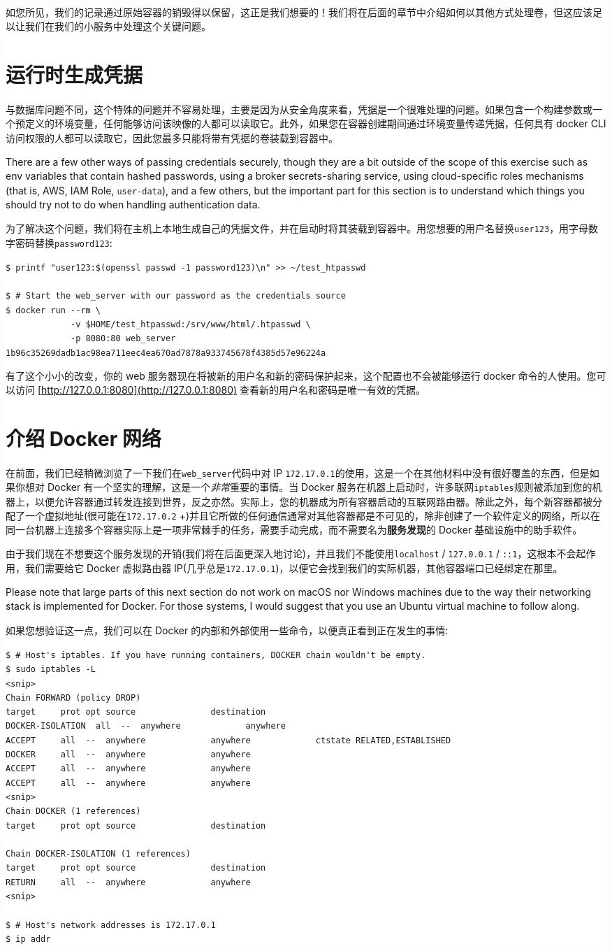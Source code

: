 如您所见，我们的记录通过原始容器的销毁得以保留，这正是我们想要的！我们将在后面的章节中介绍如何以其他方式处理卷，但这应该足以让我们在我们的小服务中处理这个关键问题。

# 运行时生成凭据

与数据库问题不同，这个特殊的问题并不容易处理，主要是因为从安全角度来看，凭据是一个很难处理的问题。如果包含一个构建参数或一个预定义的环境变量，任何能够访问该映像的人都可以读取它。此外，如果您在容器创建期间通过环境变量传递凭据，任何具有 docker CLI 访问权限的人都可以读取它，因此您最多只能将带有凭据的卷装载到容器中。

There are a few other ways of passing credentials securely, though they are a bit outside of the scope of this exercise such as env variables that contain hashed passwords, using a broker secrets-sharing service, using cloud-specific roles mechanisms (that is, AWS, IAM Role, `user-data`), and a few others, but the important part for this section is to understand which things you should try not to do when handling authentication data.

为了解决这个问题，我们将在主机上本地生成自己的凭据文件，并在启动时将其装载到容器中。用您想要的用户名替换`user123`，用字母数字密码替换`password123`:

```
$ printf "user123:$(openssl passwd -1 password123)\n" >> ~/test_htpasswd

$ # Start the web_server with our password as the credentials source
$ docker run --rm \
             -v $HOME/test_htpasswd:/srv/www/html/.htpasswd \
             -p 8080:80 web_server
1b96c35269dadb1ac98ea711eec4ea670ad7878a933745678f4385d57e96224a
```

有了这个小小的改变，你的 web 服务器现在将被新的用户名和新的密码保护起来，这个配置也不会被能够运行 docker 命令的人使用。您可以访问 [http://127.0.0.1:8080](http://127.0.0.1:8080) 查看新的用户名和密码是唯一有效的凭据。

# 介绍 Docker 网络

在前面，我们已经稍微浏览了一下我们在`web_server`代码中对 IP `172.17.0.1`的使用，这是一个在其他材料中没有很好覆盖的东西，但是如果你想对 Docker 有一个坚实的理解，这是一个*非常*重要的事情。当 Docker 服务在机器上启动时，许多联网`iptables`规则被添加到您的机器上，以便允许容器通过转发连接到世界，反之亦然。实际上，您的机器成为所有容器启动的互联网路由器。除此之外，每个新容器都被分配了一个虚拟地址(很可能在`172.17.0.2` +)并且它所做的任何通信通常对其他容器都是不可见的，除非创建了一个软件定义的网络，所以在同一台机器上连接多个容器实际上是一项非常棘手的任务，需要手动完成，而不需要名为**服务发现**的 Docker 基础设施中的助手软件。

由于我们现在不想要这个服务发现的开销(我们将在后面更深入地讨论)，并且我们不能使用`localhost` / `127.0.0.1` / `::1`，这根本不会起作用，我们需要给它 Docker 虚拟路由器 IP(几乎总是`172.17.0.1`)，以便它会找到我们的实际机器，其他容器端口已经绑定在那里。

Please note that large parts of this next section do not work on macOS nor Windows machines due to the way their networking stack is implemented for Docker. For those systems, I would suggest that you use an Ubuntu virtual machine to follow along.

如果您想验证这一点，我们可以在 Docker 的内部和外部使用一些命令，以便真正看到正在发生的事情:

```
$ # Host's iptables. If you have running containers, DOCKER chain wouldn't be empty.
$ sudo iptables -L
<snip>
Chain FORWARD (policy DROP)
target     prot opt source               destination 
DOCKER-ISOLATION  all  --  anywhere             anywhere 
ACCEPT     all  --  anywhere             anywhere             ctstate RELATED,ESTABLISHED
DOCKER     all  --  anywhere             anywhere
ACCEPT     all  --  anywhere             anywhere
ACCEPT     all  --  anywhere             anywhere
<snip>
Chain DOCKER (1 references)
target     prot opt source               destination 

Chain DOCKER-ISOLATION (1 references)
target     prot opt source               destination 
RETURN     all  --  anywhere             anywhere 
<snip>

$ # Host's network addresses is 172.17.0.1
$ ip addr
```